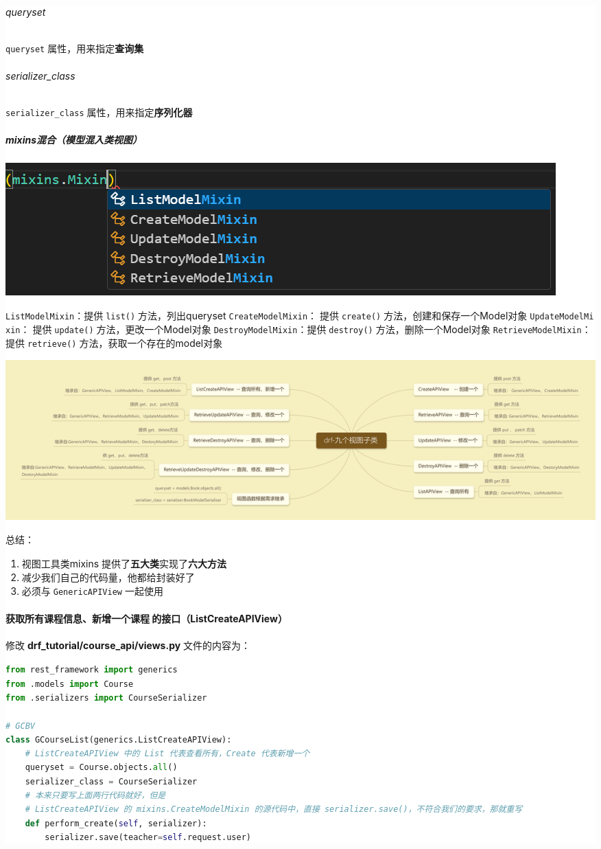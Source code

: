 ###### queryset

`queryset` 属性，用来指定**查询集**

###### serializer_class

`serializer_class` 属性，用来指定**序列化器**

##### mixins混合（模型混入类视图）

![](resources/2024-02-04-15-16-16.png)

`ListModelMixin`：提供 `list()` 方法，列出queryset
`CreateModelMixin`： 提供 `create()` 方法，创建和保存一个Model对象
`UpdateModelMixin`： 提供 `update()` 方法，更改一个Model对象
`DestroyModelMixin`：提供 `destroy()` 方法，删除一个Model对象
`RetrieveModelMixin`：提供 `retrieve()` 方法，获取一个存在的model对象

![](resources/2024-02-04-15-07-14.png)

总结：
1. 视图工具类mixins 提供了**五大类**实现了**六大方法**
2. 减少我们自己的代码量，他都给封装好了
3. 必须与 `GenericAPIView` 一起使用

#### 获取所有课程信息、新增一个课程 的接口（ListCreateAPIView）

修改 **drf_tutorial/course_api/views.py** 文件的内容为：
```py
from rest_framework import generics
from .models import Course
from .serializers import CourseSerializer

# GCBV
class GCourseList(generics.ListCreateAPIView):
    # ListCreateAPIView 中的 List 代表查看所有，Create 代表新增一个
    queryset = Course.objects.all()
    serializer_class = CourseSerializer
    # 本来只要写上面两行代码就好，但是
    # ListCreateAPIView 的 mixins.CreateModelMixin 的源代码中，直接 serializer.save()，不符合我们的要求，那就重写
    def perform_create(self, serializer):
        serializer.save(teacher=self.request.user)
```
